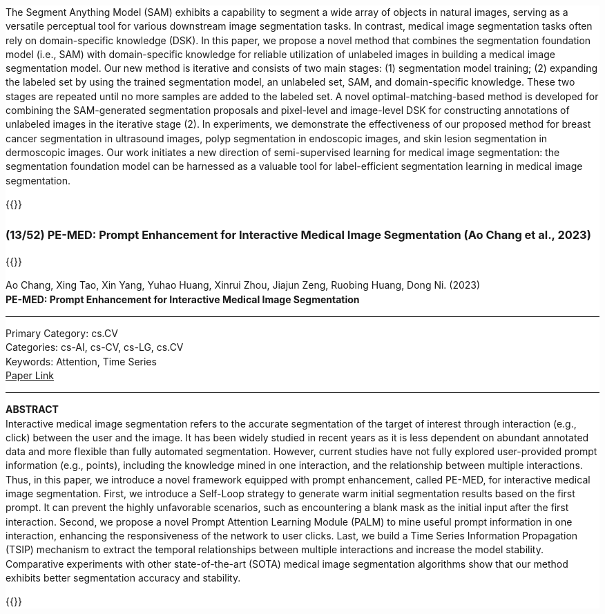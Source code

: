 The Segment Anything Model (SAM) exhibits a capability to segment a wide array of objects in natural images, serving as a versatile perceptual tool for various downstream image segmentation tasks. In contrast, medical image segmentation tasks often rely on domain-specific knowledge (DSK). In this paper, we propose a novel method that combines the segmentation foundation model (i.e., SAM) with domain-specific knowledge for reliable utilization of unlabeled images in building a medical image segmentation model. Our new method is iterative and consists of two main stages: (1) segmentation model training; (2) expanding the labeled set by using the trained segmentation model, an unlabeled set, SAM, and domain-specific knowledge. These two stages are repeated until no more samples are added to the labeled set. A novel optimal-matching-based method is developed for combining the SAM-generated segmentation proposals and pixel-level and image-level DSK for constructing annotations of unlabeled images in the iterative stage (2). In experiments, we demonstrate the effectiveness of our proposed method for breast cancer segmentation in ultrasound images, polyp segmentation in endoscopic images, and skin lesion segmentation in dermoscopic images. Our work initiates a new direction of semi-supervised learning for medical image segmentation: the segmentation foundation model can be harnessed as a valuable tool for label-efficient segmentation learning in medical image segmentation.

{{</citation>}}


### (13/52) PE-MED: Prompt Enhancement for Interactive Medical Image Segmentation (Ao Chang et al., 2023)

{{<citation>}}

Ao Chang, Xing Tao, Xin Yang, Yuhao Huang, Xinrui Zhou, Jiajun Zeng, Ruobing Huang, Dong Ni. (2023)  
**PE-MED: Prompt Enhancement for Interactive Medical Image Segmentation**  

---
Primary Category: cs.CV  
Categories: cs-AI, cs-CV, cs-LG, cs.CV  
Keywords: Attention, Time Series  
[Paper Link](http://arxiv.org/abs/2308.13746v1)  

---


**ABSTRACT**  
Interactive medical image segmentation refers to the accurate segmentation of the target of interest through interaction (e.g., click) between the user and the image. It has been widely studied in recent years as it is less dependent on abundant annotated data and more flexible than fully automated segmentation. However, current studies have not fully explored user-provided prompt information (e.g., points), including the knowledge mined in one interaction, and the relationship between multiple interactions. Thus, in this paper, we introduce a novel framework equipped with prompt enhancement, called PE-MED, for interactive medical image segmentation. First, we introduce a Self-Loop strategy to generate warm initial segmentation results based on the first prompt. It can prevent the highly unfavorable scenarios, such as encountering a blank mask as the initial input after the first interaction. Second, we propose a novel Prompt Attention Learning Module (PALM) to mine useful prompt information in one interaction, enhancing the responsiveness of the network to user clicks. Last, we build a Time Series Information Propagation (TSIP) mechanism to extract the temporal relationships between multiple interactions and increase the model stability. Comparative experiments with other state-of-the-art (SOTA) medical image segmentation algorithms show that our method exhibits better segmentation accuracy and stability.

{{</citation>}}
